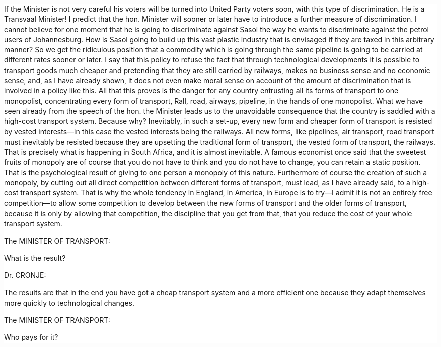 <p>If the Minister is not very careful his voters will be turned into United Party voters soon, with this type of discrimination. He is a Transvaal Minister! I predict that the hon. Minister will sooner or later have to introduce a further measure of discrimination. I cannot believe for one moment that he is going to discriminate against Sasol the way he wants to discriminate against the petrol users of Johannesburg. How is Sasol going to build up this vast plastic industry that is envisaged if they are taxed in this arbitrary manner? So we get the ridiculous position that a commodity which is going through the same pipeline is going to be carried at different rates sooner or later. I say that this policy to refuse the fact that through technological developments it is possible to transport goods much cheaper and pretending that they are still carried by railways, makes no business sense and no economic sense, and, as I have already shown, it does not even make moral sense on account of the amount of discrimination that is involved in a policy like this. All that this proves is the danger for any country entrusting all its forms of transport to one monopolist, concentrating every form of transport, Rall, road, airways, pipeline, in the hands of one monopolist. What we have seen already from the speech of the hon. the Minister leads us to the unavoidable consequence that the country is saddled with a high-cost transport system. Because why? Inevitably, in such a set-up, every new form and cheaper form of transport is resisted by vested interests&#x2014;in this case the vested interests being the railways. All new forms, like pipelines, air transport, road transport must inevitably be resisted because they are upsetting the traditional form of transport, the vested form of transport, the railways. That is precisely what is happening in South Africa, and it is almost inevitable. A famous economist once said that the sweetest fruits of monopoly are of course that you do not have to think and you do not have to change, you can retain a static position. That is the psychological result of giving to one person a monopoly of this nature. Furthermore of course the creation of such a monopoly, by cutting out all direct competition between different forms of transport, must lead, as I have already said, to a high-cost transport system. That is why the whole tendency in England, in America, in Europe is to try&#x2014;I admit it is not an entirely free competition&#x2014;to allow some competition to develop between the new forms of transport and the older forms of transport, because it is only by allowing that competition, the discipline that you get from that, that you reduce the cost of your whole transport system.</p>

</speech>

<speech by="#minister_of_transport">

<from>The <person refersTo="hansard_za">MINISTER OF TRANSPORT</person>:</from>

<p>What is the result?</p>

</speech>

<speech by="#cronje">

<from>Dr. <person refersTo="hansard_za">CRONJE</person>:</from>

<p>The results are that in the end you have got a cheap transport system and a more efficient one because they adapt themselves more quickly to technological changes.</p>

</speech>

<speech by="#minister_of_transport">

<from>The <person refersTo="hansard_za">MINISTER OF TRANSPORT</person>:</from>

<p>Who pays for it?</p>

</speech>

<speech by="#cronje">
